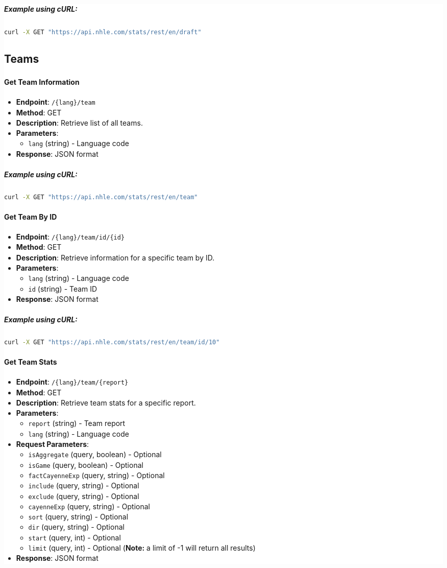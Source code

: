 ##### Example using cURL:

```bash
curl -X GET "https://api.nhle.com/stats/rest/en/draft"
```



## Teams
#### Get Team Information
- **Endpoint**: `/{lang}/team`
- **Method**: GET
- **Description**: Retrieve list of all teams.
- **Parameters**:
  - `lang` (string) - Language code
- **Response**: JSON format

##### Example using cURL:

```bash
curl -X GET "https://api.nhle.com/stats/rest/en/team"
```

#### Get Team By ID
- **Endpoint**: `/{lang}/team/id/{id}`
- **Method**: GET
- **Description**: Retrieve information for a specific team by ID.
- **Parameters**:
  - `lang` (string) - Language code
  - `id` (string) - Team ID
- **Response**: JSON format

##### Example using cURL:

```bash
curl -X GET "https://api.nhle.com/stats/rest/en/team/id/10"
```

#### Get Team Stats
- **Endpoint**: `/{lang}/team/{report}`
- **Method**: GET
- **Description**: Retrieve team stats for a specific report.
- **Parameters**:
  - `report` (string) - Team report
  - `lang` (string) - Language code
- **Request Parameters**:
  - `isAggregate` (query, boolean) - Optional
  - `isGame` (query, boolean) - Optional
  - `factCayenneExp` (query, string) - Optional
  - `include` (query, string) - Optional
  - `exclude` (query, string) - Optional
  - `cayenneExp` (query, string) - Optional
  - `sort` (query, string) - Optional
  - `dir` (query, string) - Optional
  - `start` (query, int) - Optional
  - `limit` (query, int) - Optional (**Note:** a limit of -1 will return all results)
- **Response**: JSON format
